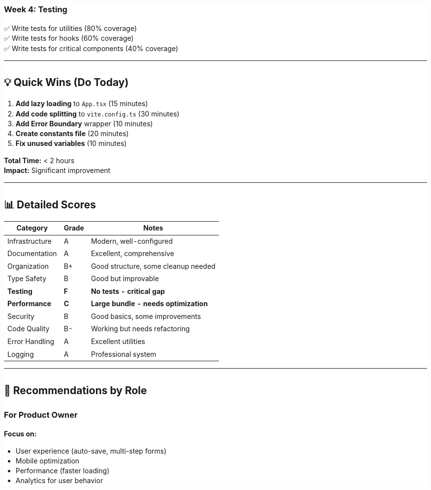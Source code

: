 ### Week 4: Testing
✅ Write tests for utilities (80% coverage)  
✅ Write tests for hooks (60% coverage)  
✅ Write tests for critical components (40% coverage)  

---

## 💡 Quick Wins (Do Today)

1. **Add lazy loading** to `App.tsx` (15 minutes)
2. **Add code splitting** to `vite.config.ts` (30 minutes)
3. **Add Error Boundary** wrapper (10 minutes)
4. **Create constants file** (20 minutes)
5. **Fix unused variables** (10 minutes)

**Total Time:** < 2 hours  
**Impact:** Significant improvement

---

## 📊 Detailed Scores

| Category | Grade | Notes |
|----------|-------|-------|
| Infrastructure | A | Modern, well-configured |
| Documentation | A | Excellent, comprehensive |
| Organization | B+ | Good structure, some cleanup needed |
| Type Safety | B | Good but improvable |
| **Testing** | **F** | **No tests - critical gap** |
| **Performance** | **C** | **Large bundle - needs optimization** |
| Security | B | Good basics, some improvements |
| Code Quality | B- | Working but needs refactoring |
| Error Handling | A | Excellent utilities |
| Logging | A | Professional system |

---

## 🎯 Recommendations by Role

### For Product Owner
**Focus on:**
- User experience (auto-save, multi-step forms)
- Mobile optimization
- Performance (faster loading)
- Analytics for user behavior
